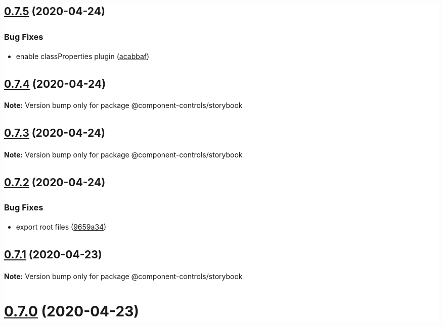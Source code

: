 


## [0.7.5](https://github.com/ccontrols/component-controls/compare/v0.7.4...v0.7.5) (2020-04-24)


### Bug Fixes

* enable classProperties plugin ([acabbaf](https://github.com/ccontrols/component-controls/commit/acabbaf65689d19e7fc2541e3b3c32ee0e10b64c))





## [0.7.4](https://github.com/ccontrols/component-controls/compare/v0.7.3...v0.7.4) (2020-04-24)

**Note:** Version bump only for package @component-controls/storybook





## [0.7.3](https://github.com/ccontrols/component-controls/compare/v0.7.2...v0.7.3) (2020-04-24)

**Note:** Version bump only for package @component-controls/storybook





## [0.7.2](https://github.com/ccontrols/component-controls/compare/v0.7.1...v0.7.2) (2020-04-24)


### Bug Fixes

* export root files ([9659a34](https://github.com/ccontrols/component-controls/commit/9659a34fd5c6a64ed26cf9b9c0fc0259a5c968ac))





## [0.7.1](https://github.com/ccontrols/component-controls/compare/v0.7.0...v0.7.1) (2020-04-23)

**Note:** Version bump only for package @component-controls/storybook





# [0.7.0](https://github.com/ccontrols/component-controls/compare/v0.6.0...v0.7.0) (2020-04-23)

